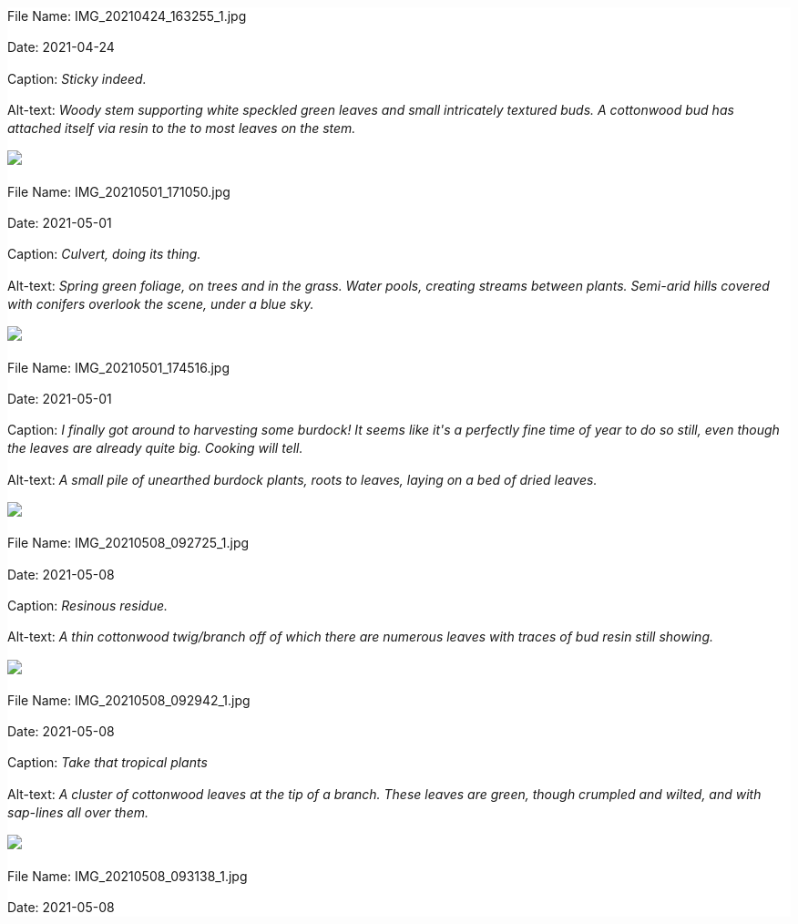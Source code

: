 File Name: IMG_20210424_163255_1.jpg

Date: 2021-04-24

Caption: *Sticky indeed.*

Alt-text: *Woody stem supporting white speckled green leaves and small intricately textured buds. A cottonwood bud has attached itself via resin to the to most leaves on the stem.*

![](https://raw.githubusercontent.com/deniledam/thesis-images-2021/main/IMG_20210501_171050.jpg)

File Name: IMG_20210501_171050.jpg

Date: 2021-05-01

Caption: *Culvert, doing its thing.*

Alt-text: *Spring green foliage, on trees and in the grass. Water pools, creating streams between plants. Semi-arid hills covered with conifers overlook the scene, under a blue sky.*

![](https://raw.githubusercontent.com/deniledam/thesis-images-2021/main/IMG_20210501_174516.jpg)

File Name: IMG_20210501_174516.jpg

Date: 2021-05-01

Caption: *I finally got around to harvesting some burdock! It seems like it's a perfectly fine time of year to do so still, even though the leaves are already quite big. Cooking will tell.*

Alt-text: *A small pile of unearthed burdock plants, roots to leaves, laying on a bed of dried leaves.*

![](https://raw.githubusercontent.com/deniledam/thesis-images-2021/main/IMG_20210508_092725_1.jpg)

File Name: IMG_20210508_092725_1.jpg

Date: 2021-05-08

Caption: *Resinous residue.*

Alt-text: *A thin cottonwood twig/branch off of which there are numerous leaves with traces of bud resin still showing.*

![](https://raw.githubusercontent.com/deniledam/thesis-images-2021/main/IMG_20210508_092942_1.jpg)

File Name: IMG_20210508_092942_1.jpg

Date: 2021-05-08

Caption: *Take that tropical plants*

Alt-text: *A cluster of cottonwood leaves at the tip of a branch. These leaves are green, though crumpled and wilted, and with sap-lines all over them.*

![](https://raw.githubusercontent.com/deniledam/thesis-images-2021/main/IMG_20210508_093138_1.jpg)

File Name: IMG_20210508_093138_1.jpg

Date: 2021-05-08
